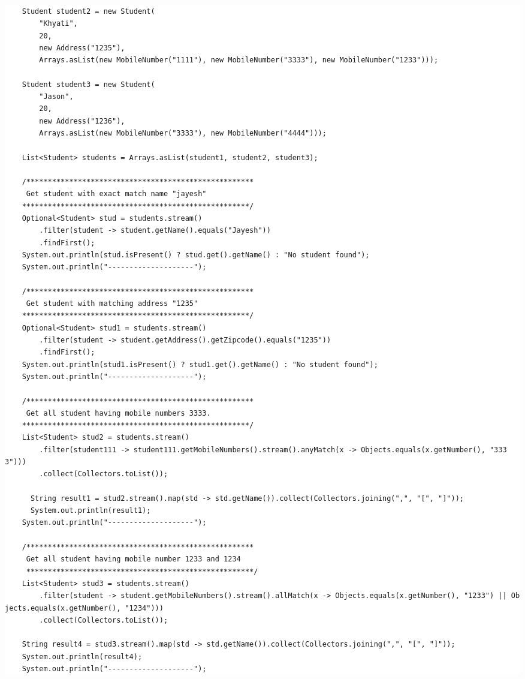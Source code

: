         Student student2 = new Student(
            "Khyati",
            20,
            new Address("1235"),
            Arrays.asList(new MobileNumber("1111"), new MobileNumber("3333"), new MobileNumber("1233")));
 
        Student student3 = new Student(
            "Jason",
            20,
            new Address("1236"),
            Arrays.asList(new MobileNumber("3333"), new MobileNumber("4444")));
 
        List<Student> students = Arrays.asList(student1, student2, student3);
 
        /*****************************************************
         Get student with exact match name "jayesh"
        *****************************************************/
        Optional<Student> stud = students.stream()
            .filter(student -> student.getName().equals("Jayesh"))
            .findFirst();
        System.out.println(stud.isPresent() ? stud.get().getName() : "No student found");
        System.out.println("--------------------");
 
        /*****************************************************
         Get student with matching address "1235"
        *****************************************************/
        Optional<Student> stud1 = students.stream()
            .filter(student -> student.getAddress().getZipcode().equals("1235"))
            .findFirst();
        System.out.println(stud1.isPresent() ? stud1.get().getName() : "No student found");
        System.out.println("--------------------");
 
        /*****************************************************
         Get all student having mobile numbers 3333.
        *****************************************************/
        List<Student> stud2 = students.stream()
            .filter(student111 -> student111.getMobileNumbers().stream().anyMatch(x -> Objects.equals(x.getNumber(), "3333")))
            .collect(Collectors.toList());
 
          String result1 = stud2.stream().map(std -> std.getName()).collect(Collectors.joining(",", "[", "]"));
          System.out.println(result1);
        System.out.println("--------------------");
 
        /*****************************************************
         Get all student having mobile number 1233 and 1234
         *****************************************************/
        List<Student> stud3 = students.stream()
            .filter(student -> student.getMobileNumbers().stream().allMatch(x -> Objects.equals(x.getNumber(), "1233") || Objects.equals(x.getNumber(), "1234")))
            .collect(Collectors.toList());
 
        String result4 = stud3.stream().map(std -> std.getName()).collect(Collectors.joining(",", "[", "]"));
        System.out.println(result4);
        System.out.println("--------------------");
 